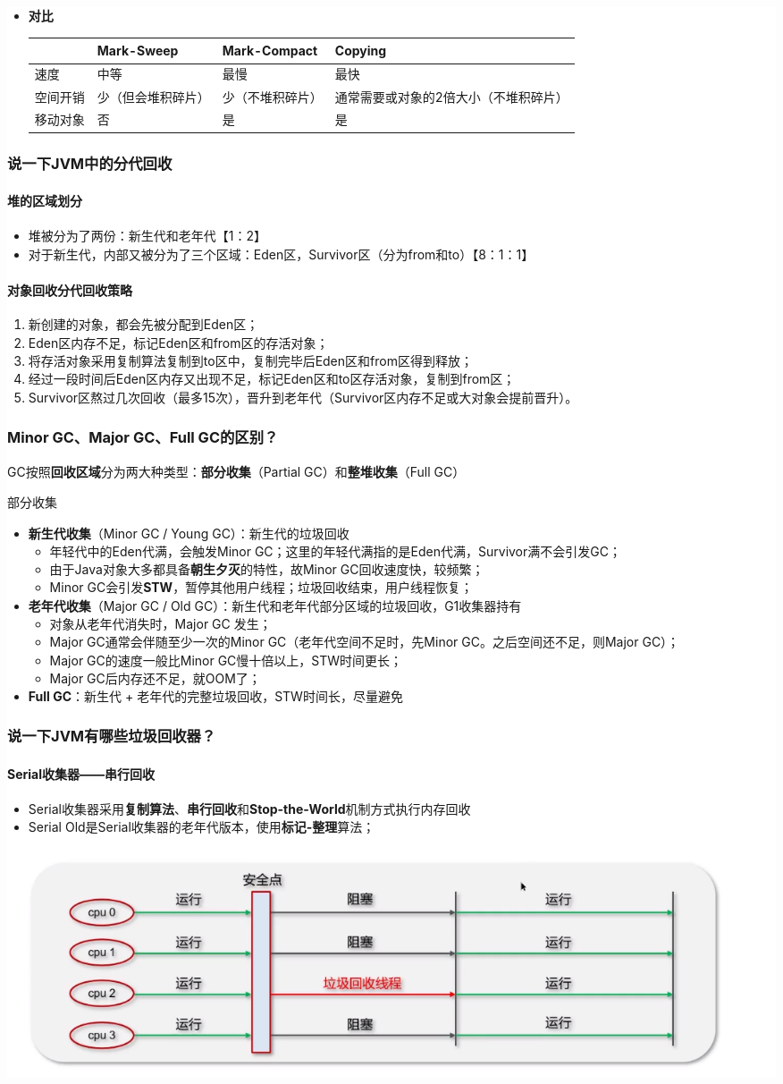 - **对比**

  |          | Mark-Sweep         | Mark-Compact     | Copying                               |
  | -------- | ------------------ | ---------------- | ------------------------------------- |
  | 速度     | 中等               | 最慢             | 最快                                  |
  | 空间开销 | 少（但会堆积碎片） | 少（不堆积碎片） | 通常需要或对象的2倍大小（不堆积碎片） |
  | 移动对象 | 否                 | 是               | 是                                    |

### 说一下JVM中的分代回收

#### 堆的区域划分

- 堆被分为了两份：新生代和老年代【1：2】
- 对于新生代，内部又被分为了三个区域：Eden区，Survivor区（分为from和to）【8：1：1】

#### 对象回收分代回收策略

1. 新创建的对象，都会先被分配到Eden区；
2. Eden区内存不足，标记Eden区和from区的存活对象；
3. 将存活对象采用复制算法复制到to区中，复制完毕后Eden区和from区得到释放；
4. 经过一段时间后Eden区内存又出现不足，标记Eden区和to区存活对象，复制到from区；
5. Survivor区熬过几次回收（最多15次），晋升到老年代（Survivor区内存不足或大对象会提前晋升）。

### Minor GC、Major GC、Full GC的区别？

GC按照**回收区域**分为两大种类型：**部分收集**（Partial GC）和**整堆收集**（Full GC）

部分收集

- **新生代收集**（Minor GC / Young GC）：新生代的垃圾回收
  - 年轻代中的Eden代满，会触发Minor GC；这里的年轻代满指的是Eden代满，Survivor满不会引发GC；
  - 由于Java对象大多都具备**朝生夕灭**的特性，故Minor GC回收速度快，较频繁；
  - Minor GC会引发**STW**，暂停其他用户线程；垃圾回收结束，用户线程恢复；
- **老年代收集**（Major GC / Old GC）：新生代和老年代部分区域的垃圾回收，G1收集器持有
  - 对象从老年代消失时，Major GC 发生；
  - Major GC通常会伴随至少一次的Minor GC（老年代空间不足时，先Minor GC。之后空间还不足，则Major GC）；
  - Major GC的速度一般比Minor GC慢十倍以上，STW时间更长；
  - Major GC后内存还不足，就OOM了；
- **Full GC**：新生代 + 老年代的完整垃圾回收，STW时间长，尽量避免

### 说一下JVM有哪些垃圾回收器？

#### Serial收集器——串行回收

- Serial收集器采用**复制算法**、**串行回收**和**Stop-the-World**机制方式执行内存回收
- Serial Old是Serial收集器的老年代版本，使用**标记-整理**算法；

<img src="./assets/Snipaste_2023-10-10_16-01-48.png" style="zoom:80%;" />

